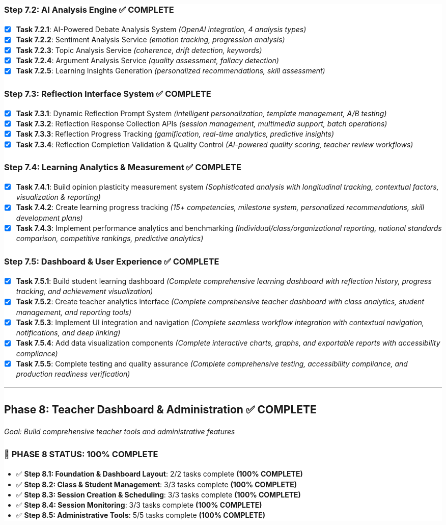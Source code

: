 ### Step 7.2: AI Analysis Engine ✅ **COMPLETE**
- [x] **Task 7.2.1**: AI-Powered Debate Analysis System *(OpenAI integration, 4 analysis types)*
- [x] **Task 7.2.2**: Sentiment Analysis Service *(emotion tracking, progression analysis)*
- [x] **Task 7.2.3**: Topic Analysis Service *(coherence, drift detection, keywords)*
- [x] **Task 7.2.4**: Argument Analysis Service *(quality assessment, fallacy detection)*
- [x] **Task 7.2.5**: Learning Insights Generation *(personalized recommendations, skill assessment)*

### Step 7.3: Reflection Interface System ✅ **COMPLETE**
- [x] **Task 7.3.1**: Dynamic Reflection Prompt System *(intelligent personalization, template management, A/B testing)*
- [x] **Task 7.3.2**: Reflection Response Collection APIs *(session management, multimedia support, batch operations)*
- [x] **Task 7.3.3**: Reflection Progress Tracking *(gamification, real-time analytics, predictive insights)*
- [x] **Task 7.3.4**: Reflection Completion Validation & Quality Control *(AI-powered quality scoring, teacher review workflows)*

### Step 7.4: Learning Analytics & Measurement ✅ **COMPLETE**
- [x] **Task 7.4.1**: Build opinion plasticity measurement system *(Sophisticated analysis with longitudinal tracking, contextual factors, visualization & reporting)*
- [x] **Task 7.4.2**: Create learning progress tracking *(15+ competencies, milestone system, personalized recommendations, skill development plans)*
- [x] **Task 7.4.3**: Implement performance analytics and benchmarking *(Individual/class/organizational reporting, national standards comparison, competitive rankings, predictive analytics)*

### Step 7.5: Dashboard & User Experience ✅ **COMPLETE**
- [x] **Task 7.5.1**: Build student learning dashboard *(Complete comprehensive learning dashboard with reflection history, progress tracking, and achievement visualization)*
- [x] **Task 7.5.2**: Create teacher analytics interface *(Complete comprehensive teacher dashboard with class analytics, student management, and reporting tools)*
- [x] **Task 7.5.3**: Implement UI integration and navigation *(Complete seamless workflow integration with contextual navigation, notifications, and deep linking)*
- [x] **Task 7.5.4**: Add data visualization components *(Complete interactive charts, graphs, and exportable reports with accessibility compliance)*
- [x] **Task 7.5.5**: Complete testing and quality assurance *(Complete comprehensive testing, accessibility compliance, and production readiness verification)*

---

## Phase 8: Teacher Dashboard & Administration ✅ **COMPLETE**
*Goal: Build comprehensive teacher tools and administrative features*

### 🎉 **PHASE 8 STATUS: 100% COMPLETE**
- ✅ **Step 8.1: Foundation & Dashboard Layout**: 2/2 tasks complete **(100% COMPLETE)**
- ✅ **Step 8.2: Class & Student Management**: 3/3 tasks complete **(100% COMPLETE)**
- ✅ **Step 8.3: Session Creation & Scheduling**: 3/3 tasks complete **(100% COMPLETE)**
- ✅ **Step 8.4: Session Monitoring**: 3/3 tasks complete **(100% COMPLETE)**
- ✅ **Step 8.5: Administrative Tools**: 5/5 tasks complete **(100% COMPLETE)**
